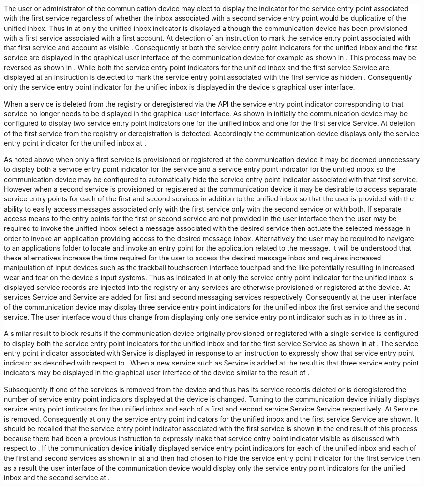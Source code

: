 The user or administrator of the communication device may elect to display the indicator for the service entry point associated with the first service regardless of whether the inbox associated with a second service entry point would be duplicative of the unified inbox. Thus in at only the unified inbox indicator is displayed although the communication device has been provisioned with a first service associated with a first account. At detection of an instruction to mark the service entry point associated with that first service and account as visible . Consequently at both the service entry point indicators for the unified inbox and the first service are displayed in the graphical user interface of the communication device for example as shown in . This process may be reversed as shown in . While both the service entry point indicators for the unified inbox and the first service Service are displayed at an instruction is detected to mark the service entry point associated with the first service as hidden . Consequently only the service entry point indicator for the unified inbox is displayed in the device s graphical user interface.

When a service is deleted from the registry or deregistered via the API the service entry point indicator corresponding to that service no longer needs to be displayed in the graphical user interface. As shown in initially the communication device may be configured to display two service entry point indicators one for the unified inbox and one for the first service Service. At deletion of the first service from the registry or deregistration is detected. Accordingly the communication device displays only the service entry point indicator for the unified inbox at .

As noted above when only a first service is provisioned or registered at the communication device it may be deemed unnecessary to display both a service entry point indicator for the service and a service entry point indicator for the unified inbox so the communication device may be configured to automatically hide the service entry point indicator associated with that first service. However when a second service is provisioned or registered at the communication device it may be desirable to access separate service entry points for each of the first and second services in addition to the unified inbox so that the user is provided with the ability to easily access messages associated only with the first service only with the second service or with both. If separate access means to the entry points for the first or second service are not provided in the user interface then the user may be required to invoke the unified inbox select a message associated with the desired service then actuate the selected message in order to invoke an application providing access to the desired message inbox. Alternatively the user may be required to navigate to an applications folder to locate and invoke an entry point for the application related to the message. It will be understood that these alternatives increase the time required for the user to access the desired message inbox and requires increased manipulation of input devices such as the trackball touchscreen interface touchpad and the like potentially resulting in increased wear and tear on the device s input systems. Thus as indicated in at only the service entry point indicator for the unified inbox is displayed service records are injected into the registry or any services are otherwise provisioned or registered at the device. At services Service and Service are added for first and second messaging services respectively. Consequently at the user interface of the communication device may display three service entry point indicators for the unified inbox the first service and the second service. The user interface would thus change from displaying only one service entry point indicator such as in to three as in .

A similar result to block results if the communication device originally provisioned or registered with a single service is configured to display both the service entry point indicators for the unified inbox and for the first service Service as shown in at . The service entry point indicator associated with Service is displayed in response to an instruction to expressly show that service entry point indicator as described with respect to . When a new service such as Service is added at the result is that three service entry point indicators may be displayed in the graphical user interface of the device similar to the result of .

Subsequently if one of the services is removed from the device and thus has its service records deleted or is deregistered the number of service entry point indicators displayed at the device is changed. Turning to the communication device initially displays service entry point indicators for the unified inbox and each of a first and second service Service Service respectively. At Service is removed. Consequently at only the service entry point indicators for the unified inbox and the first service Service are shown. It should be recalled that the service entry point indicator associated with the first service is shown in the end result of this process because there had been a previous instruction to expressly make that service entry point indicator visible as discussed with respect to . If the communication device initially displayed service entry point indicators for each of the unified inbox and each of the first and second services as shown in at and then had chosen to hide the service entry point indicator for the first service then as a result the user interface of the communication device would display only the service entry point indicators for the unified inbox and the second service at .
